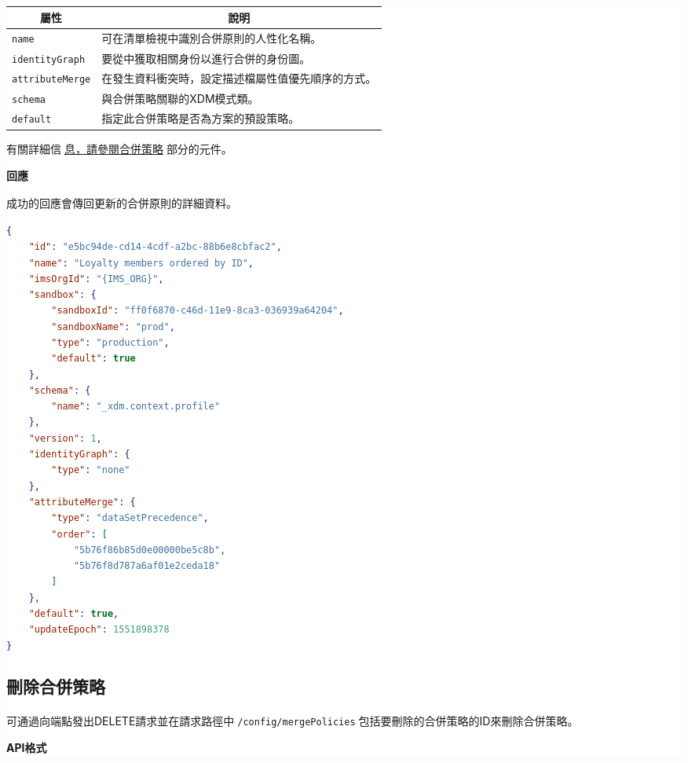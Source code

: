 | 屬性 | 說明 |
|---|---|
| `name` | 可在清單檢視中識別合併原則的人性化名稱。 |
| `identityGraph` | 要從中獲取相關身份以進行合併的身份圖。 |
| `attributeMerge` | 在發生資料衝突時，設定描述檔屬性值優先順序的方式。 |
| `schema` | 與合併策略關聯的XDM模式類。 |
| `default` | 指定此合併策略是否為方案的預設策略。 |

有關詳細信 [息，請參閱合併策略](#components-of-merge-policies) 部分的元件。


**回應**

成功的回應會傳回更新的合併原則的詳細資料。

```json
{
    "id": "e5bc94de-cd14-4cdf-a2bc-88b6e8cbfac2",
    "name": "Loyalty members ordered by ID",
    "imsOrgId": "{IMS_ORG}",
    "sandbox": {
        "sandboxId": "ff0f6870-c46d-11e9-8ca3-036939a64204",
        "sandboxName": "prod",
        "type": "production",
        "default": true
    },
    "schema": {
        "name": "_xdm.context.profile"
    },
    "version": 1,
    "identityGraph": {
        "type": "none"
    },
    "attributeMerge": {
        "type": "dataSetPrecedence",
        "order": [
            "5b76f86b85d0e00000be5c8b",
            "5b76f8d787a6af01e2ceda18"
        ]
    },
    "default": true,
    "updateEpoch": 1551898378
}
```

## 刪除合併策略

可通過向端點發出DELETE請求並在請求路徑中 `/config/mergePolicies` 包括要刪除的合併策略的ID來刪除合併策略。

**API格式**
